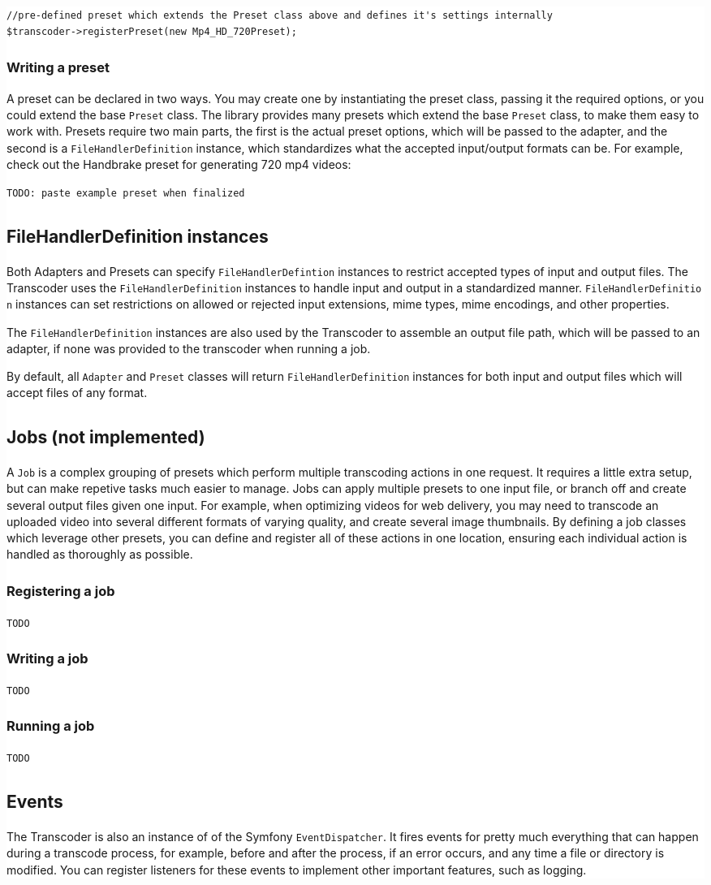 	//pre-defined preset which extends the Preset class above and defines it's settings internally
	$transcoder->registerPreset(new Mp4_HD_720Preset);

### Writing a preset ###

A preset can be declared in two ways.  You may create one by instantiating the preset class, passing it the required options, or you could extend the base `Preset` class.  The library provides many presets which extend the base `Preset` class, to make them easy to work with.  Presets require two main parts, the first is the actual preset options, which will be passed to the adapter, and the second is a `FileHandlerDefinition` instance, which standardizes what the accepted input/output formats can be.  For example, check out the Handbrake preset for generating 720 mp4 videos:

	TODO: paste example preset when finalized

## FileHandlerDefinition instances ##

Both Adapters and Presets can specify `FileHandlerDefintion` instances to restrict accepted types of input and output files.  The Transcoder uses the `FileHandlerDefinition` instances to handle input and output in a standardized manner.  `FileHandlerDefinition` instances can set restrictions on allowed or rejected input extensions, mime types, mime encodings, and other properties.

The `FileHandlerDefinition` instances are also used by the Transcoder to assemble an output file path, which will be passed to an adapter, if none was provided to the transcoder when running a job.

By default, all `Adapter` and `Preset` classes will return `FileHandlerDefinition` instances for both input and output files which will accept files of any format.

## Jobs (not implemented) ##

A `Job` is a complex grouping of presets which perform multiple transcoding actions in one request.  It requires a little extra setup, but can make repetive tasks much easier to manage.  Jobs can apply multiple presets to one input file, or branch off and create several output files given one input.  For example, when optimizing videos for web delivery, you may need to transcode an uploaded video into several different formats of varying quality, and create several image thumbnails.  By defining a job classes which leverage other presets, you can define and register all of these actions in one location, ensuring each individual action is handled as thoroughly as possible.

### Registering a job ###

	TODO

### Writing a job ###

	TODO
	
### Running a job ###

	TODO
    
    
## Events ##

The Transcoder is also an instance of of the Symfony `EventDispatcher`.  It fires events for pretty much everything that can happen during a transcode process, for example, before and after the process, if an error occurs, and any time a file or directory is modified.  You can register listeners for these events to implement other important features, such as logging.

